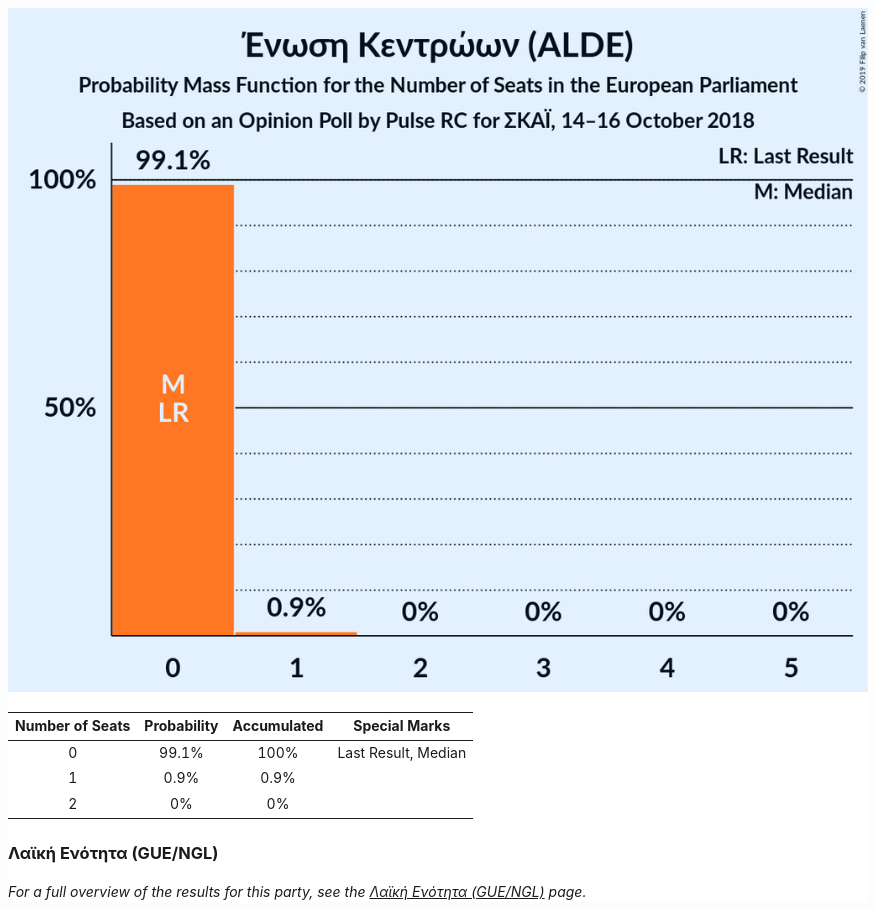 ![Graph with seats probability mass function not yet produced](2018-10-16-PulseRC-seats-pmf-ένωσηκεντρώωνalde.png "Seats Probability Mass Function")

| Number of Seats | Probability | Accumulated | Special Marks |
|:---------------:|:-----------:|:-----------:|:-------------:|
| 0 | 99.1% | 100% | Last Result, Median |
| 1 | 0.9% | 0.9% |  |
| 2 | 0% | 0% |  |

### Λαϊκή Ενότητα (GUE/NGL)

*For a full overview of the results for this party, see the [Λαϊκή Ενότητα (GUE/NGL)](party-λαϊκήενότηταguengl.html) page.*
